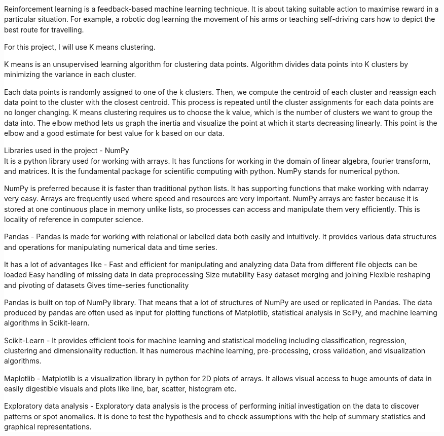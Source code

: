 Reinforcement learning is a feedback-based machine learning technique. It is about taking suitable action to maximise reward in a particular situation. For example, a robotic dog learning the movement of his arms or teaching self-driving cars how to depict the best route for travelling. 

For this project, I will use K means clustering.

K means is an unsupervised learning algorithm for clustering data points. Algorithm divides data points into K clusters by minimizing the variance in each cluster. 

Each data points is randomly assigned to one of the k clusters. Then, we compute the centroid of each cluster and reassign each data point to the cluster with the closest centroid. This process is repeated until the cluster assignments for each data points are no longer changing. 
K means clustering requires us to choose the k value, which is the number of clusters we want to group the data into. The elbow method lets us graph the inertia and visualize the point at which it starts decreasing linearly. This point is the elbow and a good estimate for best value for k based on our data. 

Libraries used in the project - 
NumPy  
It is a python library used for working with arrays. It has functions for working in the domain of linear algebra, fourier transform, and matrices. It is the fundamental package for scientific computing with python. NumPy stands for numerical python. 

NumPy is preferred because it is faster than traditional python lists. It has supporting functions that make working with ndarray very easy. Arrays are frequently used where speed and resources are very important. NumPy arrays are faster because it is stored at one continuous place in memory unlike lists, so processes can access and manipulate them very efficiently. This is locality of reference in computer science. 

Pandas - 
Pandas is made for working with relational or labelled data both easily and intuitively. It provides various data structures and operations for manipulating numerical data and time series. 

It has a lot of advantages like - 
Fast and efficient for manipulating and analyzing data
Data from different file objects can be loaded 
Easy handling of missing data in data preprocessing 
Size mutability 
Easy dataset merging and joining 
Flexible reshaping and pivoting of datasets 
Gives time-series functionality 

Pandas is built on top of NumPy library. That means that a lot of structures of NumPy are used or replicated in Pandas. The data produced by pandas are often used as input for plotting functions of Matplotlib, statistical analysis in SciPy, and machine learning algorithms in Scikit-learn. 

Scikit-Learn - 
It provides efficient tools for machine learning and statistical modeling including classification, regression, clustering and dimensionality reduction. It has numerous machine learning, pre-processing, cross validation, and visualization algorithms. 

Maplotlib - 
Matplotlib is a visualization library in python for 2D plots of arrays. It allows visual access to huge amounts of data in easily digestible visuals and plots like line, bar, scatter, histogram etc. 

Exploratory data analysis - 
Exploratory data analysis is the process of performing initial investigation on the data to discover patterns or spot anomalies. It is done to test the hypothesis and to check assumptions with the help of summary statistics and graphical representations. 
